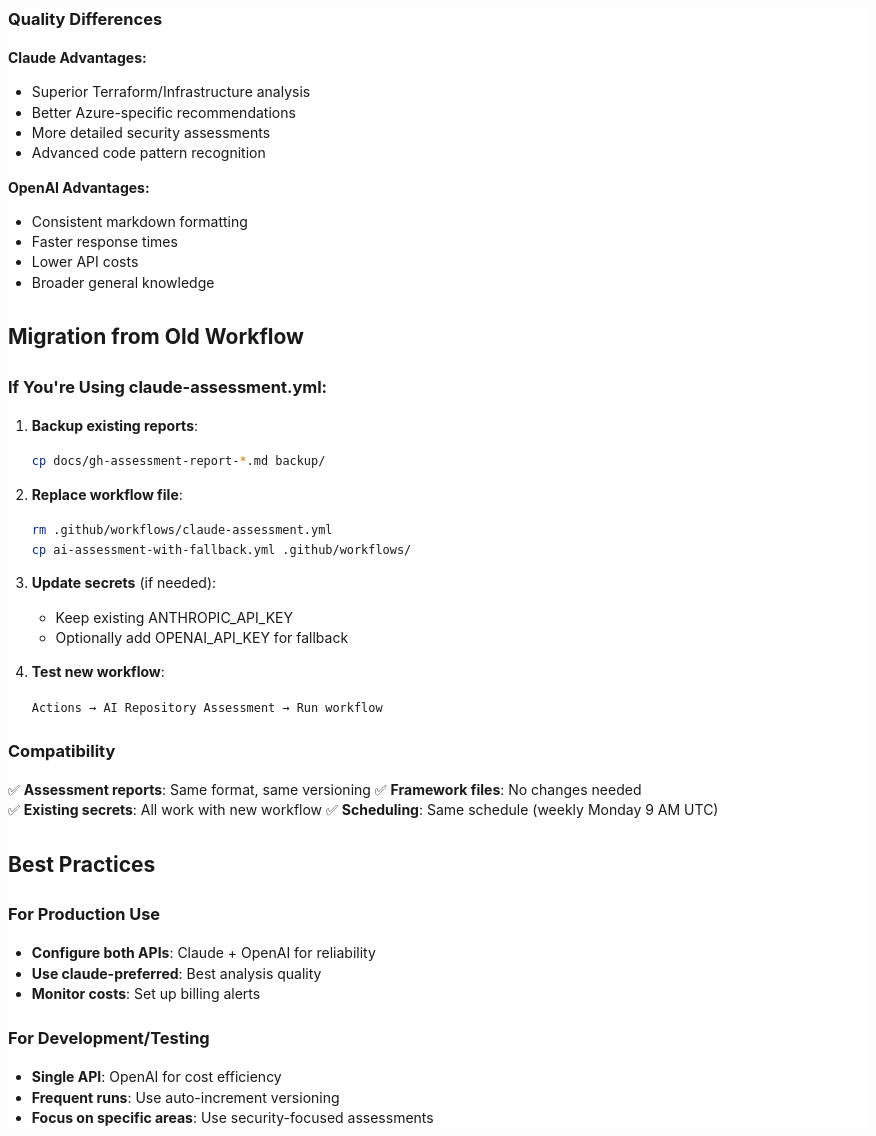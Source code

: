 ### Quality Differences

**Claude Advantages:**
- Superior Terraform/Infrastructure analysis
- Better Azure-specific recommendations  
- More detailed security assessments
- Advanced code pattern recognition

**OpenAI Advantages:**
- Consistent markdown formatting
- Faster response times
- Lower API costs
- Broader general knowledge

## Migration from Old Workflow

### If You're Using claude-assessment.yml:

1. **Backup existing reports**:
   ```bash
   cp docs/gh-assessment-report-*.md backup/
   ```

2. **Replace workflow file**:
   ```bash
   rm .github/workflows/claude-assessment.yml
   cp ai-assessment-with-fallback.yml .github/workflows/
   ```

3. **Update secrets** (if needed):
   - Keep existing ANTHROPIC_API_KEY
   - Optionally add OPENAI_API_KEY for fallback

4. **Test new workflow**:
   ```
   Actions → AI Repository Assessment → Run workflow
   ```

### Compatibility

✅ **Assessment reports**: Same format, same versioning
✅ **Framework files**: No changes needed  
✅ **Existing secrets**: All work with new workflow
✅ **Scheduling**: Same schedule (weekly Monday 9 AM UTC)

## Best Practices

### For Production Use
- **Configure both APIs**: Claude + OpenAI for reliability
- **Use claude-preferred**: Best analysis quality
- **Monitor costs**: Set up billing alerts

### For Development/Testing  
- **Single API**: OpenAI for cost efficiency
- **Frequent runs**: Use auto-increment versioning
- **Focus on specific areas**: Use security-focused assessments
